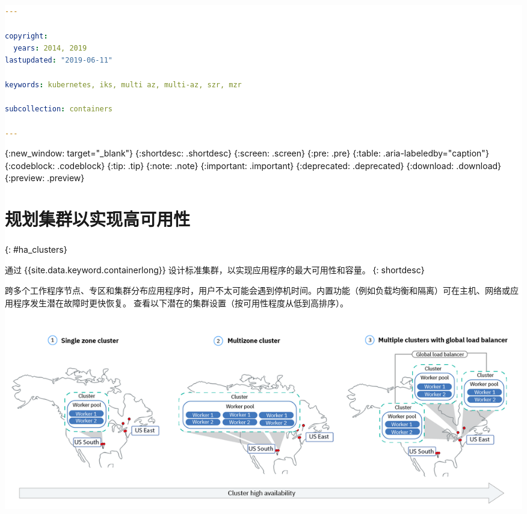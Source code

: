 ```yaml
---

copyright:
  years: 2014, 2019
lastupdated: "2019-06-11"

keywords: kubernetes, iks, multi az, multi-az, szr, mzr

subcollection: containers

---
```


{:new_window: target="_blank"}
{:shortdesc: .shortdesc}
{:screen: .screen}
{:pre: .pre}
{:table: .aria-labeledby="caption"}
{:codeblock: .codeblock}
{:tip: .tip}
{:note: .note}
{:important: .important}
{:deprecated: .deprecated}
{:download: .download}
{:preview: .preview}


# 规划集群以实现高可用性
{: #ha_clusters}

通过 {{site.data.keyword.containerlong}} 设计标准集群，以实现应用程序的最大可用性和容量。
{: shortdesc}

跨多个工作程序节点、专区和集群分布应用程序时，用户不太可能会遇到停机时间。内置功能（例如负载均衡和隔离）可在主机、网络或应用程序发生潜在故障时更快恢复。
查看以下潜在的集群设置（按可用性程度从低到高排序）。

![集群的高可用性](images/cs_cluster_ha_roadmap_multizone_public.png)
